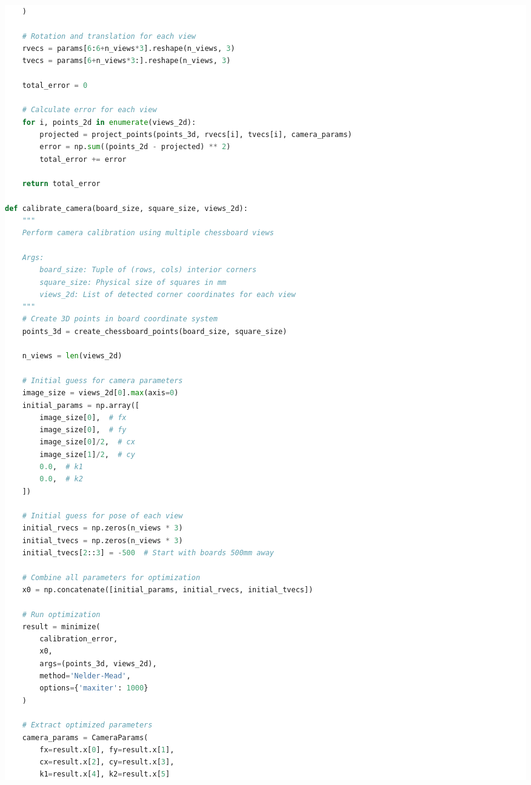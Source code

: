 ```python
    )
    
    # Rotation and translation for each view
    rvecs = params[6:6+n_views*3].reshape(n_views, 3)
    tvecs = params[6+n_views*3:].reshape(n_views, 3)
    
    total_error = 0
    
    # Calculate error for each view
    for i, points_2d in enumerate(views_2d):
        projected = project_points(points_3d, rvecs[i], tvecs[i], camera_params)
        error = np.sum((points_2d - projected) ** 2)
        total_error += error
        
    return total_error

def calibrate_camera(board_size, square_size, views_2d):
    """
    Perform camera calibration using multiple chessboard views
    
    Args:
        board_size: Tuple of (rows, cols) interior corners
        square_size: Physical size of squares in mm
        views_2d: List of detected corner coordinates for each view
    """
    # Create 3D points in board coordinate system
    points_3d = create_chessboard_points(board_size, square_size)
    
    n_views = len(views_2d)
    
    # Initial guess for camera parameters
    image_size = views_2d[0].max(axis=0)
    initial_params = np.array([
        image_size[0],  # fx
        image_size[0],  # fy
        image_size[0]/2,  # cx
        image_size[1]/2,  # cy
        0.0,  # k1
        0.0,  # k2
    ])
    
    # Initial guess for pose of each view
    initial_rvecs = np.zeros(n_views * 3)
    initial_tvecs = np.zeros(n_views * 3)
    initial_tvecs[2::3] = -500  # Start with boards 500mm away
    
    # Combine all parameters for optimization
    x0 = np.concatenate([initial_params, initial_rvecs, initial_tvecs])
    
    # Run optimization
    result = minimize(
        calibration_error,
        x0,
        args=(points_3d, views_2d),
        method='Nelder-Mead',
        options={'maxiter': 1000}
    )
    
    # Extract optimized parameters
    camera_params = CameraParams(
        fx=result.x[0], fy=result.x[1],
        cx=result.x[2], cy=result.x[3],
        k1=result.x[4], k2=result.x[5]
```